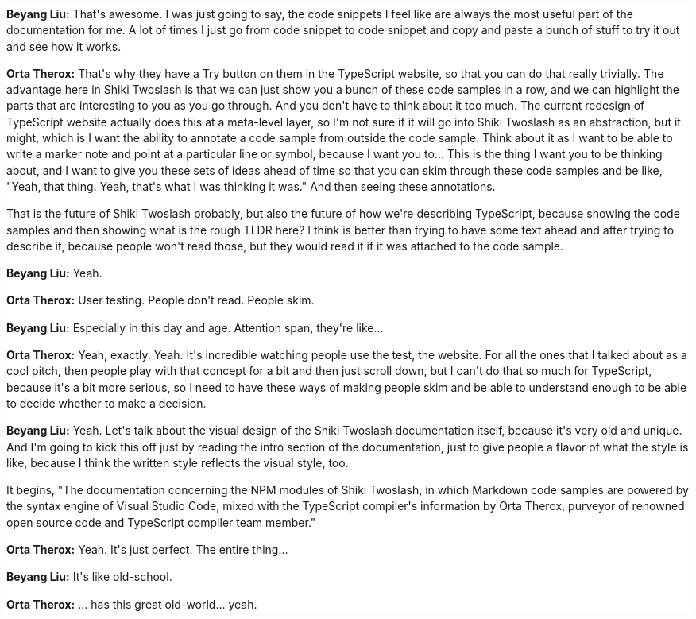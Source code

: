 **Beyang Liu:**
That's awesome. I was just going to say, the code snippets I feel like are always the most useful part of the documentation for me. A lot of times I just go from code snippet to code snippet and copy and paste a bunch of stuff to try it out and see how it works.

**Orta Therox:**
That's why they have a Try button on them in the TypeScript website, so that you can do that really trivially. The advantage here in Shiki Twoslash is that we can just show you a bunch of these code samples in a row, and we can highlight the parts that are interesting to you as you go through. And you don't have to think about it too much. The current redesign of TypeScript website actually does this at a meta-level layer, so I'm not sure if it will go into Shiki Twoslash as an abstraction, but it might, which is I want the ability to annotate a code sample from outside the code sample. Think about it as I want to be able to write a marker note and point at a particular line or symbol, because I want you to... This is the thing I want you to be thinking about, and I want to give you these sets of ideas ahead of time so that you can skim through these code samples and be like, "Yeah, that thing. Yeah, that's what I was thinking it was." And then seeing these annotations.

That is the future of Shiki Twoslash probably, but also the future of how we're describing TypeScript, because showing the code samples and then showing what is the rough TLDR here? I think is better than trying to have some text ahead and after trying to describe it, because people won't read those, but they would read it if it was attached to the code sample.

**Beyang Liu:**
Yeah.

**Orta Therox:**
User testing. People don't read. People skim.

**Beyang Liu:**
Especially in this day and age. Attention span, they're like...

**Orta Therox:**
Yeah, exactly. Yeah. It's incredible watching people use the test, the website. For all the ones that I talked about as a cool pitch, then people play with that concept for a bit and then just scroll down, but I can't do that so much for TypeScript, because it's a bit more serious, so I need to have these ways of making people skim and be able to understand enough to be able to decide whether to make a decision.

**Beyang Liu:**
Yeah. Let's talk about the visual design of the Shiki Twoslash documentation itself, because it's very old and unique. And I'm going to kick this off just by reading the intro section of the documentation, just to give people a flavor of what the style is like, because I think the written style reflects the visual style, too.

It begins, "The documentation concerning the NPM modules of Shiki Twoslash, in which Markdown code samples are powered by the syntax engine of Visual Studio Code, mixed with the TypeScript compiler's information by Orta Therox, purveyor of renowned open source code and TypeScript compiler team member."

**Orta Therox:**
Yeah. It's just perfect. The entire thing...

**Beyang Liu:**
It's like old-school.

**Orta Therox:**
... has this great old-world... yeah.
